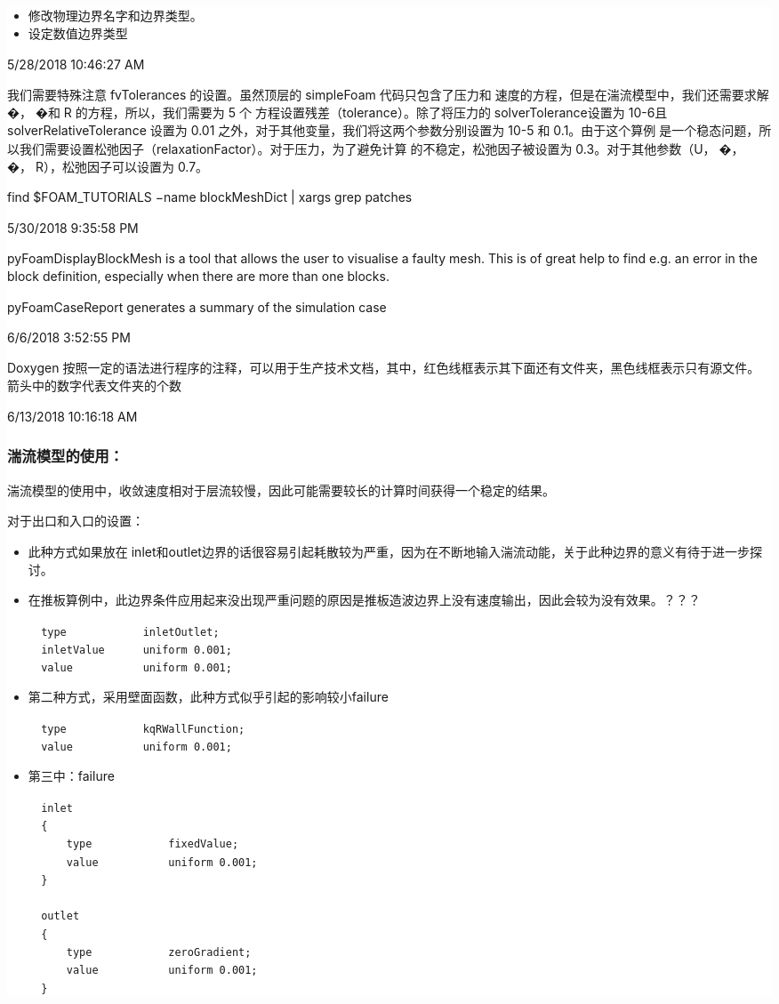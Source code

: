 * 修改物理边界名字和边界类型。
* 设定数值边界类型

5/28/2018 10:46:27 AM 

我们需要特殊注意 fvTolerances 的设置。虽然顶层的 simpleFoam 代码只包含了压力和
速度的方程，但是在湍流模型中，我们还需要求解�， �和 R 的方程，所以，我们需要为 5 个
方程设置残差（tolerance）。除了将压力的 solverTolerance设置为 10-6且 solverRelativeTolerance
设置为 0.01 之外，对于其他变量，我们将这两个参数分别设置为 10-5 和 0.1。由于这个算例
是一个稳态问题，所以我们需要设置松弛因子（relaxationFactor）。对于压力，为了避免计算
的不稳定，松弛因子被设置为 0.3。对于其他参数（U， �， �， R），松弛因子可以设置为 0.7。

find $FOAM_TUTORIALS −name blockMeshDict | xargs grep patches

5/30/2018 9:35:58 PM 

pyFoamDisplayBlockMesh is a tool that allows the user to visualise a faulty mesh. This is of great help
to find e.g. an error in the block definition, especially when there are more than one blocks. 

pyFoamCaseReport generates a summary of the simulation case

6/6/2018 3:52:55 PM 

Doxygen 按照一定的语法进行程序的注释，可以用于生产技术文档，其中，红色线框表示其下面还有文件夹，黑色线框表示只有源文件。箭头中的数字代表文件夹的个数

6/13/2018 10:16:18 AM 

### 湍流模型的使用：

湍流模型的使用中，收敛速度相对于层流较慢，因此可能需要较长的计算时间获得一个稳定的结果。

对于出口和入口的设置：

* 此种方式如果放在 inlet和outlet边界的话很容易引起耗散较为严重，因为在不断地输入湍流动能，关于此种边界的意义有待于进一步探讨。
* 在推板算例中，此边界条件应用起来没出现严重问题的原因是推板造波边界上没有速度输出，因此会较为没有效果。？？？

        type            inletOutlet;
        inletValue      uniform 0.001;
        value           uniform 0.001;

* 第二种方式，采用壁面函数，此种方式似乎引起的影响较小failure

        type            kqRWallFunction;
        value           uniform 0.001;
* 第三中：failure

	    inlet
	    {
	        type            fixedValue;
	        value           uniform 0.001;
	    }
	
	    outlet
	    {
	        type            zeroGradient;
	        value           uniform 0.001;
	    }
	